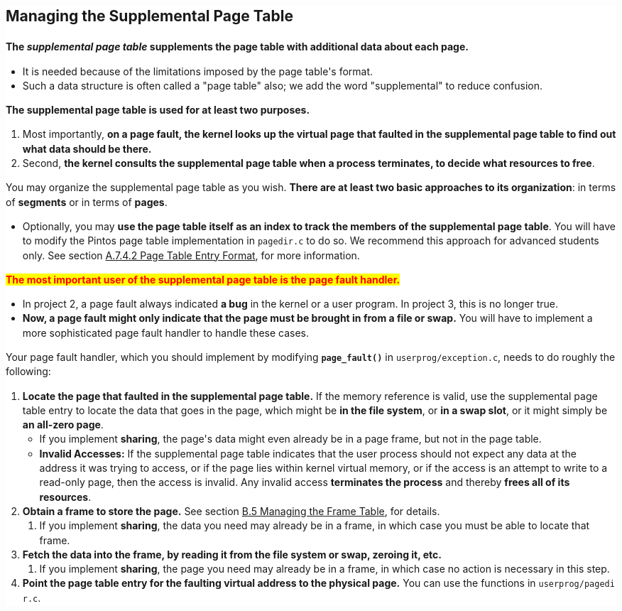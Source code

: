 ## Managing the Supplemental Page Table

**The **_**supplemental page table**_** supplements the page table with additional data about each page.**&#x20;

* It is needed because of the limitations imposed by the page table's format.&#x20;
* Such a data structure is often called a "page table" also; we add the word "supplemental" to reduce confusion.

**The supplemental page table is used for at least two purposes.**&#x20;

1. Most importantly, **on a page fault, the kernel looks up the virtual page that faulted in the supplemental page table to find out what data should be there.**&#x20;
2. Second, **the kernel consults the supplemental page table when a process terminates, to decide what resources to free**.

You may organize the supplemental page table as you wish. **There are at least two basic approaches to its organization**: in terms of **segments** or in terms of **pages**.&#x20;

* Optionally, you may **use the page table itself as an index to track the members of the supplemental page table**. You will have to modify the Pintos page table implementation in `pagedir.c` to do so. We recommend this approach for advanced students only. See section [A.7.4.2 Page Table Entry Format](https://www.cs.jhu.edu/\~huang/cs318/fall21/project/pintos\_7.html#SEC132), for more information.

<mark style="color:red;">**The most important user of the supplemental page table is the page fault handler.**</mark>&#x20;

* In project 2, a page fault always indicated **a bug** in the kernel or a user program. In project 3, this is no longer true.&#x20;
* **Now, a page fault might only indicate that the page must be brought in from a file or swap.** You will have to implement a more sophisticated page fault handler to handle these cases.&#x20;

Your page fault handler, which you should implement by modifying **`page_fault()`** in `userprog/exception.c`, needs to do roughly the following:

1. **Locate the page that faulted in the supplemental page table.** If the memory reference is valid, use the supplemental page table entry to locate the data that goes in the page, which might be **in the file system**, or **in a swap slot**, or it might simply be **an all-zero page**.&#x20;
   * If you implement **sharing**, the page's data might even already be in a page frame, but not in the page table.
   * **Invalid Accesses:** If the supplemental page table indicates that the user process should not expect any data at the address it was trying to access, or if the page lies within kernel virtual memory, or if the access is an attempt to write to a read-only page, then the access is invalid. Any invalid access **terminates the process** and thereby **frees all of its resources**.
2. **Obtain a frame to store the page.** See section [B.5 Managing the Frame Table](https://www.cs.jhu.edu/\~huang/cs318/fall21/project/pintos\_5.html#SEC74), for details.
   1. If you implement **sharing**, the data you need may already be in a frame, in which case you must be able to locate that frame.
3. **Fetch the data into the frame, by reading it from the file system or swap, zeroing it, etc.**
   1. If you implement **sharing**, the page you need may already be in a frame, in which case no action is necessary in this step.
4. **Point the page table entry for the faulting virtual address to the physical page.** You can use the functions in `userprog/pagedir.c`.
